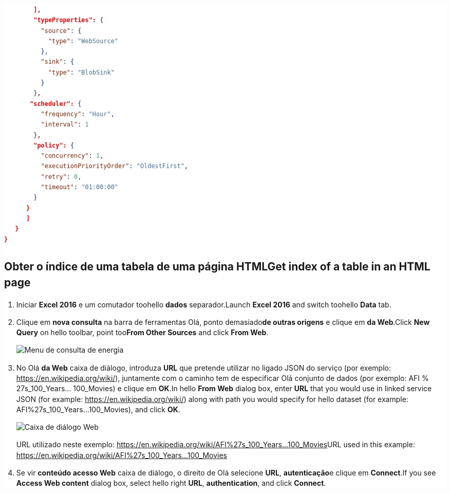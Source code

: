 ```json
        ],
        "typeProperties": {
          "source": {
            "type": "WebSource"
          },
          "sink": {
            "type": "BlobSink"
          }
        },
       "scheduler": {
          "frequency": "Hour",
          "interval": 1
        },
        "policy": {
          "concurrency": 1,
          "executionPriorityOrder": "OldestFirst",
          "retry": 0,
          "timeout": "01:00:00"
        }
      }
      ]
   }
}
```

## <a name="get-index-of-a-table-in-an-html-page"></a><span data-ttu-id="a5da6-187">Obter o índice de uma tabela de uma página HTML</span><span class="sxs-lookup"><span data-stu-id="a5da6-187">Get index of a table in an HTML page</span></span>
1. <span data-ttu-id="a5da6-188">Iniciar **Excel 2016** e um comutador toohello **dados** separador.</span><span class="sxs-lookup"><span data-stu-id="a5da6-188">Launch **Excel 2016** and switch toohello **Data** tab.</span></span>  
2. <span data-ttu-id="a5da6-189">Clique em **nova consulta** na barra de ferramentas Olá, ponto demasiado**de outras origens** e clique em **da Web**.</span><span class="sxs-lookup"><span data-stu-id="a5da6-189">Click **New Query** on hello toolbar, point too**From Other Sources** and click **From Web**.</span></span>

    ![Menu de consulta de energia](./media/data-factory-web-table-connector/PowerQuery-Menu.png)
3. <span data-ttu-id="a5da6-191">No Olá **da Web** caixa de diálogo, introduza **URL** que pretende utilizar no ligado JSON do serviço (por exemplo: https://en.wikipedia.org/wiki/), juntamente com o caminho tem de especificar Olá conjunto de dados (por exemplo: AFI % 27s_100_Years... 100_Movies) e clique em **OK**.</span><span class="sxs-lookup"><span data-stu-id="a5da6-191">In hello **From Web** dialog box, enter **URL** that you would use in linked service JSON (for example: https://en.wikipedia.org/wiki/) along with path you would specify for hello dataset (for example: AFI%27s_100_Years...100_Movies), and click **OK**.</span></span>

    ![Caixa de diálogo Web](./media/data-factory-web-table-connector/FromWeb-DialogBox.png)

    <span data-ttu-id="a5da6-193">URL utilizado neste exemplo: https://en.wikipedia.org/wiki/AFI%27s_100_Years...100_Movies</span><span class="sxs-lookup"><span data-stu-id="a5da6-193">URL used in this example: https://en.wikipedia.org/wiki/AFI%27s_100_Years...100_Movies</span></span>
4. <span data-ttu-id="a5da6-194">Se vir **conteúdo acesso Web** caixa de diálogo, o direito de Olá selecione **URL**, **autenticação**e clique em **Connect**.</span><span class="sxs-lookup"><span data-stu-id="a5da6-194">If you see **Access Web content** dialog box, select hello right **URL**, **authentication**, and click **Connect**.</span></span>
